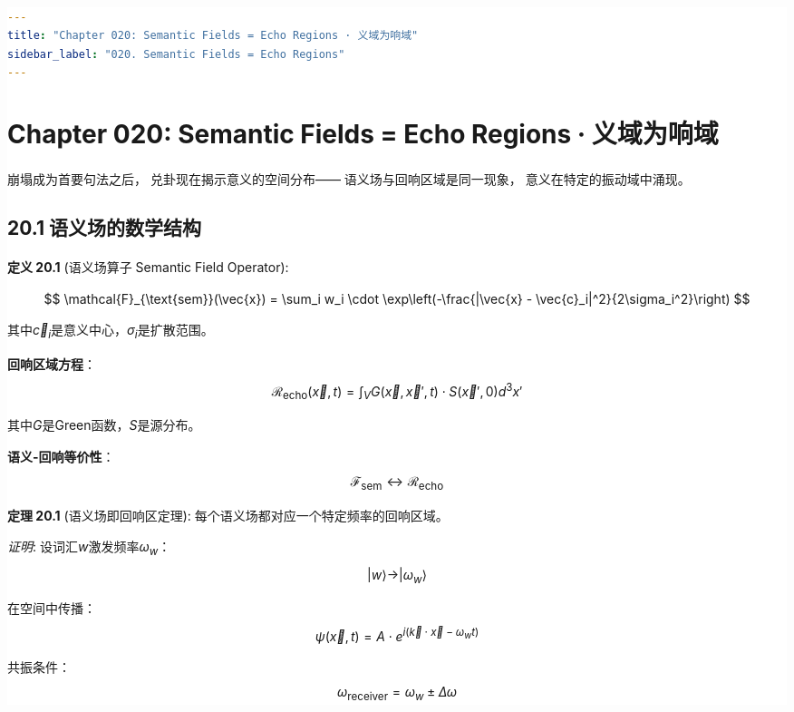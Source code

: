 ```yaml
---
title: "Chapter 020: Semantic Fields = Echo Regions · 义域为响域"
sidebar_label: "020. Semantic Fields = Echo Regions"
---
```


# Chapter 020: Semantic Fields = Echo Regions · 义域为响域

崩塌成为首要句法之后，
兑卦现在揭示意义的空间分布——
语义场与回响区域是同一现象，
意义在特定的振动域中涌现。

## 20.1 语义场的数学结构

**定义 20.1** (语义场算子 Semantic Field Operator):

$$
\mathcal{F}_{\text{sem}}(\vec{x}) = \sum_i w_i \cdot \exp\left(-\frac{|\vec{x} - \vec{c}_i|^2}{2\sigma_i^2}\right)
$$

其中$\vec{c}_i$是意义中心，$\sigma_i$是扩散范围。

**回响区域方程**：
$$
\mathcal{R}_{\text{echo}}(\vec{x}, t) = \int_V G(\vec{x}, \vec{x}', t) \cdot S(\vec{x}', 0) d^3x'
$$

其中$G$是Green函数，$S$是源分布。

**语义-回响等价性**：
$$
\mathcal{F}_{\text{sem}} \leftrightarrow \mathcal{R}_{\text{echo}}
$$

**定理 20.1** (语义场即回响区定理): 每个语义场都对应一个特定频率的回响区域。

*证明*:
设词汇$w$激发频率$\omega_w$：
$$
|w\rangle \rightarrow |\omega_w\rangle
$$

在空间中传播：
$$
\psi(\vec{x}, t) = A \cdot e^{i(\vec{k} \cdot \vec{x} - \omega_w t)}
$$

共振条件：
$$
\omega_{\text{receiver}} = \omega_w \pm \Delta\omega
$$
